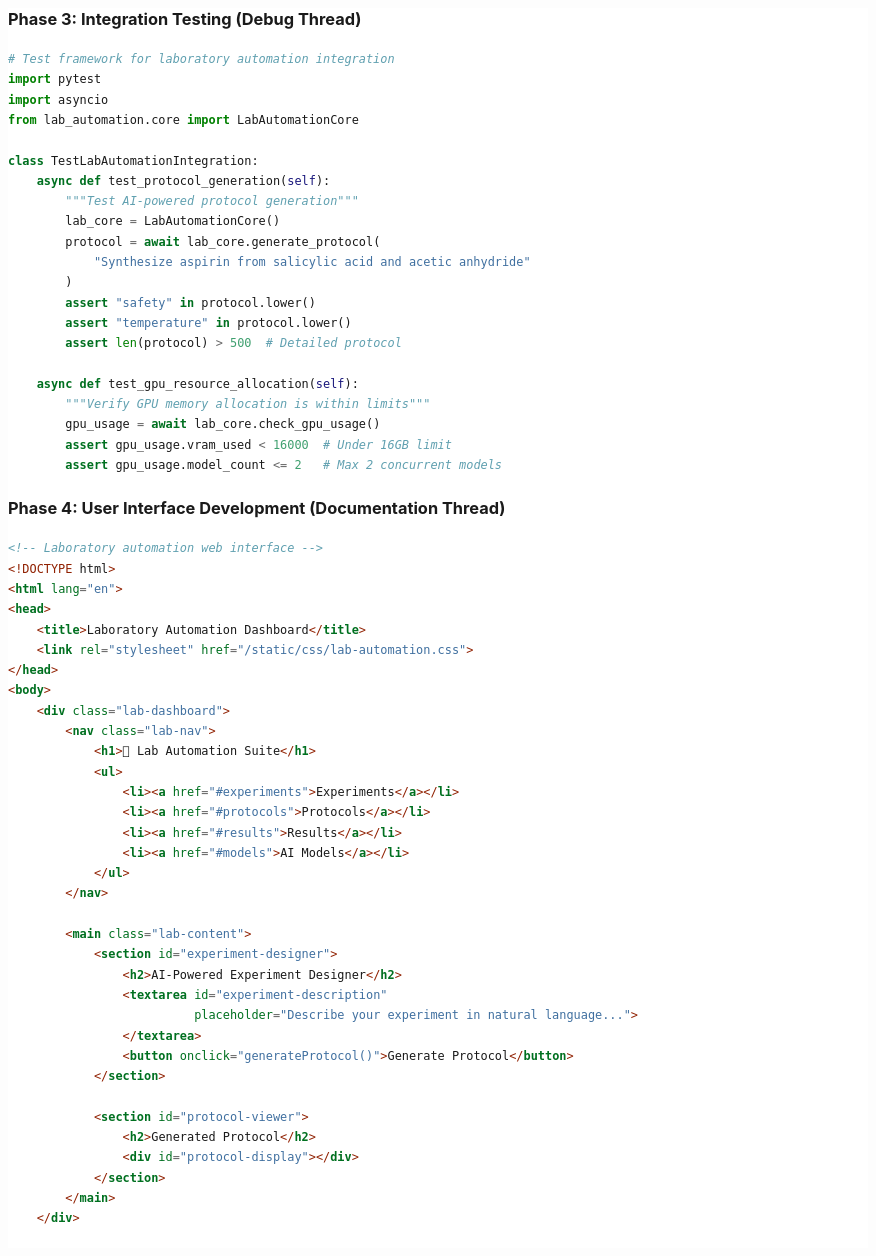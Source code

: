 ### Phase 3: Integration Testing (Debug Thread)
```python
# Test framework for laboratory automation integration
import pytest
import asyncio
from lab_automation.core import LabAutomationCore

class TestLabAutomationIntegration:
    async def test_protocol_generation(self):
        """Test AI-powered protocol generation"""
        lab_core = LabAutomationCore()
        protocol = await lab_core.generate_protocol(
            "Synthesize aspirin from salicylic acid and acetic anhydride"
        )
        assert "safety" in protocol.lower()
        assert "temperature" in protocol.lower()
        assert len(protocol) > 500  # Detailed protocol
    
    async def test_gpu_resource_allocation(self):
        """Verify GPU memory allocation is within limits"""
        gpu_usage = await lab_core.check_gpu_usage()
        assert gpu_usage.vram_used < 16000  # Under 16GB limit
        assert gpu_usage.model_count <= 2   # Max 2 concurrent models
```

### Phase 4: User Interface Development (Documentation Thread)
```html
<!-- Laboratory automation web interface -->
<!DOCTYPE html>
<html lang="en">
<head>
    <title>Laboratory Automation Dashboard</title>
    <link rel="stylesheet" href="/static/css/lab-automation.css">
</head>
<body>
    <div class="lab-dashboard">
        <nav class="lab-nav">
            <h1>🧪 Lab Automation Suite</h1>
            <ul>
                <li><a href="#experiments">Experiments</a></li>
                <li><a href="#protocols">Protocols</a></li>
                <li><a href="#results">Results</a></li>
                <li><a href="#models">AI Models</a></li>
            </ul>
        </nav>
        
        <main class="lab-content">
            <section id="experiment-designer">
                <h2>AI-Powered Experiment Designer</h2>
                <textarea id="experiment-description" 
                          placeholder="Describe your experiment in natural language...">
                </textarea>
                <button onclick="generateProtocol()">Generate Protocol</button>
            </section>
            
            <section id="protocol-viewer">
                <h2>Generated Protocol</h2>
                <div id="protocol-display"></div>
            </section>
        </main>
    </div>
    
```